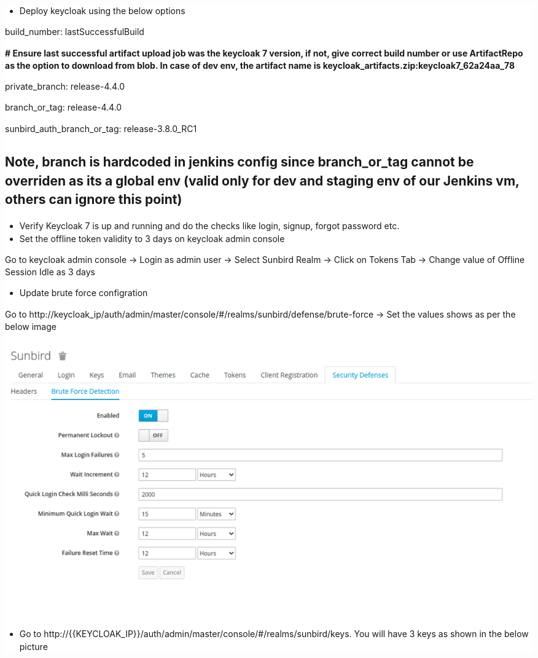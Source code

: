 * Deploy keycloak using the below options

build\_number: lastSuccessfulBuild

**# Ensure last successful artifact upload job was the keycloak 7 version, if not, give correct build number or use ArtifactRepo as the option to download from blob. In case of dev env, the artifact name is keycloak\_artifacts.zip:keycloak7\_62a24aa\_78**

private\_branch: release-4.4.0

branch\_or\_tag: release-4.4.0

sunbird\_auth\_branch\_or\_tag: release-3.8.0\_RC1

## Note, branch is hardcoded in jenkins config since branch\_or\_tag cannot be overriden as its a global env (valid only for dev and staging env of our Jenkins vm, others can ignore this point)

* Verify Keycloak 7 is up and running and do the checks like login, signup, forgot password etc.
* Set the offline token validity to 3 days on keycloak admin console

Go to keycloak admin console → Login as admin user → Select Sunbird Realm → Click on Tokens Tab → Change value of Offline Session Idle as 3 days

* Update brute force configration

Go to http://keycloak\_ip/auth/admin/master/console/#/realms/sunbird/defense/brute-force → Set the values shows as per the below image

![](<../../../../DevOps/FullExport/images/storage/Screenshot from 2021-03-17 14-27-46.png>)

* Go to http://\{{KEYCLOAK\_IP\}}/auth/admin/master/console/#/realms/sunbird/keys. You will have 3 keys as shown in the below picture
